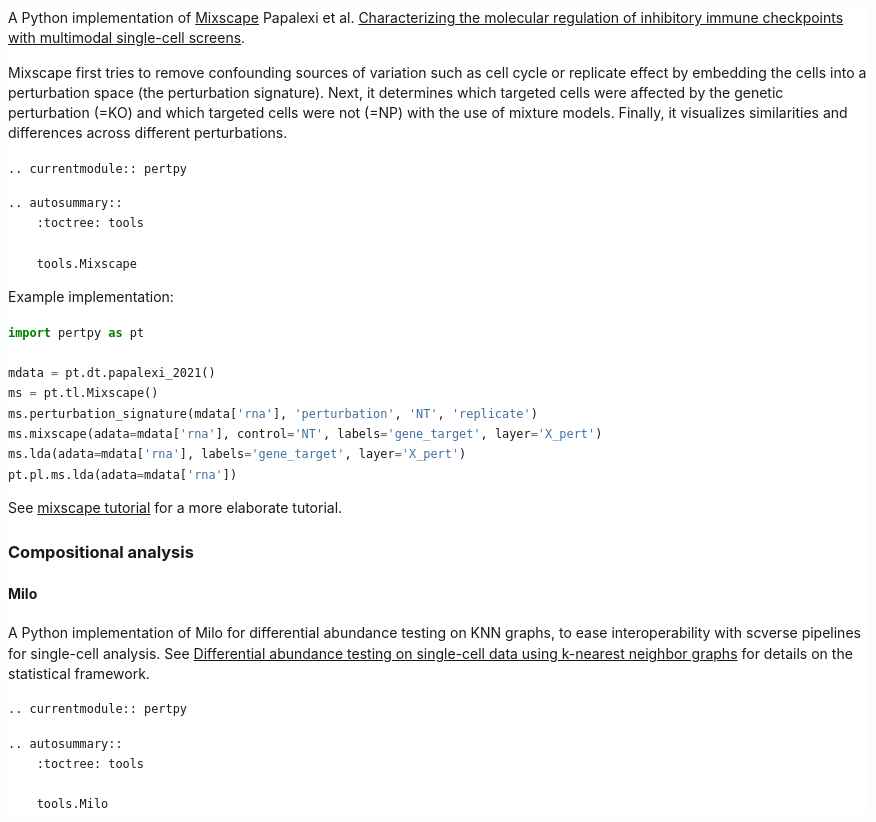 A Python implementation of [Mixscape](https://satijalab.org/seurat/articles/mixscape_vignette.html)
Papalexi et al. [Characterizing the molecular regulation of inhibitory immune checkpoints with multimodal single-cell screens](https://www.nature.com/articles/s41588-021-00778-2).

Mixscape first tries to remove confounding sources of variation such as cell cycle or replicate effect by embedding the cells into a perturbation space (the perturbation signature).
Next, it determines which targeted cells were affected by the genetic perturbation (=KO) and which targeted cells were not (=NP) with the use of mixture models.
Finally, it visualizes similarities and differences across different perturbations.

```{eval-rst}
.. currentmodule:: pertpy
```

```{eval-rst}
.. autosummary::
    :toctree: tools

    tools.Mixscape
```

Example implementation:

```python
import pertpy as pt

mdata = pt.dt.papalexi_2021()
ms = pt.tl.Mixscape()
ms.perturbation_signature(mdata['rna'], 'perturbation', 'NT', 'replicate')
ms.mixscape(adata=mdata['rna'], control='NT', labels='gene_target', layer='X_pert')
ms.lda(adata=mdata['rna'], labels='gene_target', layer='X_pert')
pt.pl.ms.lda(adata=mdata['rna'])
```

See [mixscape tutorial](https://pertpy.readthedocs.io/en/latest/tutorials/notebooks/mixscape.html) for a more elaborate tutorial.

### Compositional analysis

#### Milo

A Python implementation of Milo for differential abundance testing on KNN graphs, to ease interoperability with scverse pipelines for single-cell analysis.
See [Differential abundance testing on single-cell data using k-nearest neighbor graphs](https://www.nature.com/articles/s41587-021-01033-z) for details on the statistical framework.

```{eval-rst}
.. currentmodule:: pertpy
```

```{eval-rst}
.. autosummary::
    :toctree: tools

    tools.Milo
```
